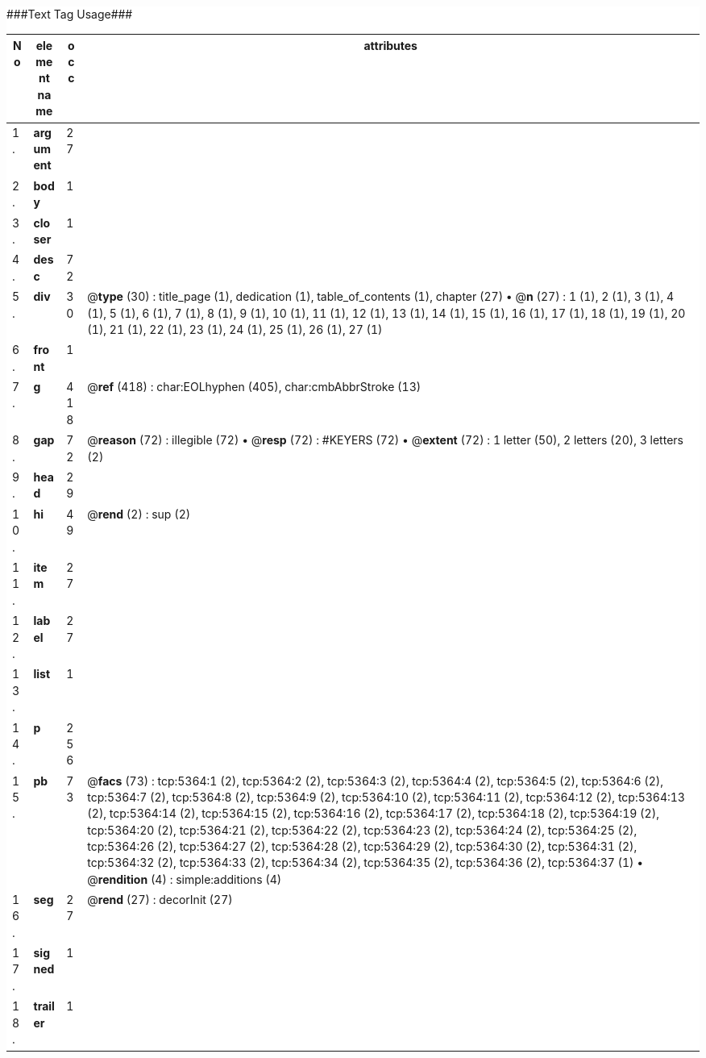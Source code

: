 
###Text Tag Usage###

|No|element name|occ|attributes|
|---|---|---|---|
|1.|__argument__|27||
|2.|__body__|1||
|3.|__closer__|1||
|4.|__desc__|72||
|5.|__div__|30| @__type__ (30) : title_page (1), dedication (1), table_of_contents (1), chapter (27)  •  @__n__ (27) : 1 (1), 2 (1), 3 (1), 4 (1), 5 (1), 6 (1), 7 (1), 8 (1), 9 (1), 10 (1), 11 (1), 12 (1), 13 (1), 14 (1), 15 (1), 16 (1), 17 (1), 18 (1), 19 (1), 20 (1), 21 (1), 22 (1), 23 (1), 24 (1), 25 (1), 26 (1), 27 (1)|
|6.|__front__|1||
|7.|__g__|418| @__ref__ (418) : char:EOLhyphen (405), char:cmbAbbrStroke (13)|
|8.|__gap__|72| @__reason__ (72) : illegible (72)  •  @__resp__ (72) : #KEYERS (72)  •  @__extent__ (72) : 1 letter (50), 2 letters (20), 3 letters (2)|
|9.|__head__|29||
|10.|__hi__|49| @__rend__ (2) : sup (2)|
|11.|__item__|27||
|12.|__label__|27||
|13.|__list__|1||
|14.|__p__|256||
|15.|__pb__|73| @__facs__ (73) : tcp:5364:1 (2), tcp:5364:2 (2), tcp:5364:3 (2), tcp:5364:4 (2), tcp:5364:5 (2), tcp:5364:6 (2), tcp:5364:7 (2), tcp:5364:8 (2), tcp:5364:9 (2), tcp:5364:10 (2), tcp:5364:11 (2), tcp:5364:12 (2), tcp:5364:13 (2), tcp:5364:14 (2), tcp:5364:15 (2), tcp:5364:16 (2), tcp:5364:17 (2), tcp:5364:18 (2), tcp:5364:19 (2), tcp:5364:20 (2), tcp:5364:21 (2), tcp:5364:22 (2), tcp:5364:23 (2), tcp:5364:24 (2), tcp:5364:25 (2), tcp:5364:26 (2), tcp:5364:27 (2), tcp:5364:28 (2), tcp:5364:29 (2), tcp:5364:30 (2), tcp:5364:31 (2), tcp:5364:32 (2), tcp:5364:33 (2), tcp:5364:34 (2), tcp:5364:35 (2), tcp:5364:36 (2), tcp:5364:37 (1)  •  @__rendition__ (4) : simple:additions (4)|
|16.|__seg__|27| @__rend__ (27) : decorInit (27)|
|17.|__signed__|1||
|18.|__trailer__|1||
